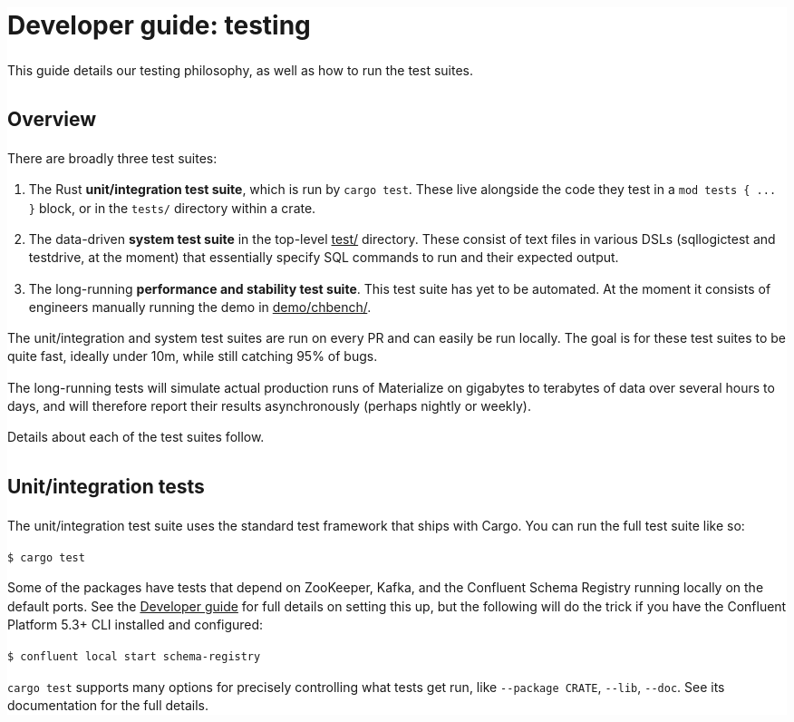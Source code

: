 # Developer guide: testing

This guide details our testing philosophy, as well as how to run the test
suites.

## Overview

There are broadly three test suites:

  1. The Rust **unit/integration test suite**, which is run by `cargo test`.
     These live alongside the code they test in a `mod tests { ... }` block, or
     in the `tests/` directory within a crate.

  2. The data-driven **system test suite** in the top-level [test/](/test)
     directory. These consist of text files in various DSLs (sqllogictest and
     testdrive, at the moment) that essentially specify SQL commands to run and
     their expected output.

  3. The long-running **performance and stability test suite**. This test suite
     has yet to be automated. At the moment it consists of engineers manually
     running the demo in [demo/chbench/](/demo/chbench).

The unit/integration and system test suites are run on every PR and can easily
be run locally. The goal is for these test suites to be quite fast, ideally
under 10m, while still catching 95% of bugs.

The long-running tests will simulate actual production runs of Materialize on
gigabytes to terabytes of data over several hours to days, and will therefore
report their results asynchronously (perhaps nightly or weekly).

Details about each of the test suites follow.

## Unit/integration tests

The unit/integration test suite uses the standard test framework that ships with
Cargo. You can run the full test suite like so:

```shell
$ cargo test
```

Some of the packages have tests that depend on ZooKeeper, Kafka, and the
Confluent Schema Registry running locally on the default ports. See the
[Developer guide](develop.md) for full details on setting this up, but
the following will do the trick if you have the Confluent Platform 5.3+ CLI
installed and configured:

```shell
$ confluent local start schema-registry
```

`cargo test` supports many options for precisely controlling what tests get
run, like `--package CRATE`, `--lib`, `--doc`. See its documentation for the
full details.
